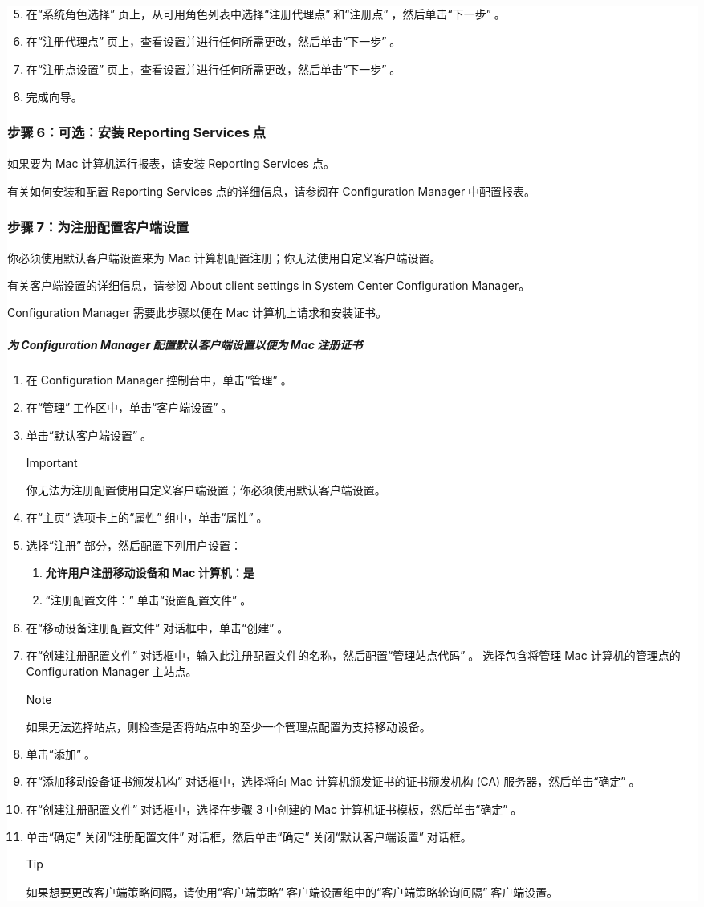 5.  在“系统角色选择”  页上，从可用角色列表中选择“注册代理点”  和“注册点”  ，然后单击“下一步” 。  

6.  在“注册代理点”  页上，查看设置并进行任何所需更改，然后单击“下一步” 。  

7.  在“注册点设置”  页上，查看设置并进行任何所需更改，然后单击“下一步” 。  

8.  完成向导。  

### <a name="step-6-optional-install-the-reporting-services-point"></a>步骤 6：可选：安装 Reporting Services 点  
 如果要为 Mac 计算机运行报表，请安装 Reporting Services 点。  

 有关如何安装和配置 Reporting Services 点的详细信息，请参阅[在 Configuration Manager 中配置报表](../../../core/servers/manage/configuring-reporting.md)。  

### <a name="step-7-configure-client-settings-for-enrollment"></a>步骤 7：为注册配置客户端设置  
 你必须使用默认客户端设置来为 Mac 计算机配置注册；你无法使用自定义客户端设置。  

 有关客户端设置的详细信息，请参阅 [About client settings in System Center Configuration Manager](../../../core/clients/deploy/about-client-settings.md)。  

 Configuration Manager 需要此步骤以便在 Mac 计算机上请求和安装证书。  

##### <a name="to-configure-the-default-client-settings-for-configuration-manager-to-enroll-certificates-for-macs"></a>为 Configuration Manager 配置默认客户端设置以便为 Mac 注册证书  

1.  在 Configuration Manager 控制台中，单击“管理” 。  

2.  在“管理”  工作区中，单击“客户端设置” 。  

3.  单击“默认客户端设置” 。  

    > [!IMPORTANT]  
    >  你无法为注册配置使用自定义客户端设置；你必须使用默认客户端设置。  

4.  在“主页”  选项卡上的“属性”  组中，单击“属性” 。  

5.  选择“注册”  部分，然后配置下列用户设置：  

    1.  **允许用户注册移动设备和 Mac 计算机：是**  

    2.  “注册配置文件：” 单击“设置配置文件” 。  

6.  在“移动设备注册配置文件”  对话框中，单击“创建” 。  

7.  在“创建注册配置文件”  对话框中，输入此注册配置文件的名称，然后配置“管理站点代码” 。 选择包含将管理 Mac 计算机的管理点的 Configuration Manager 主站点。  

    > [!NOTE]  
    >  如果无法选择站点，则检查是否将站点中的至少一个管理点配置为支持移动设备。  

8.  单击“添加” 。  

9. 在“添加移动设备证书颁发机构”  对话框中，选择将向 Mac 计算机颁发证书的证书颁发机构 (CA) 服务器，然后单击“确定” 。  

10. 在“创建注册配置文件”  对话框中，选择在步骤 3 中创建的 Mac 计算机证书模板，然后单击“确定” 。  

11. 单击“确定”  关闭“注册配置文件”  对话框，然后单击“确定”  关闭“默认客户端设置”  对话框。  

    > [!TIP]  
    >  如果想要更改客户端策略间隔，请使用“客户端策略”  客户端设置组中的“客户端策略轮询间隔”  客户端设置。  
